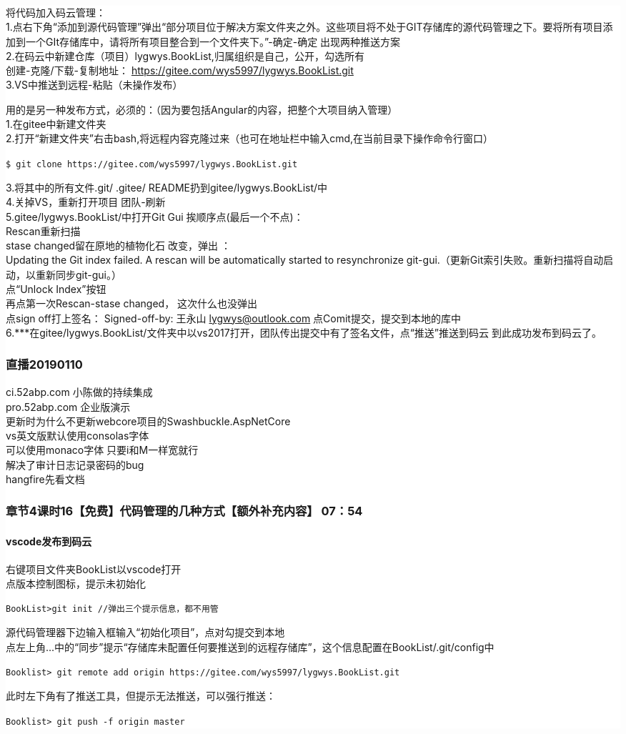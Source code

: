 
将代码加入码云管理：  
1.点右下角“添加到源代码管理”弹出“部分项目位于解决方案文件夹之外。这些项目将不处于GIT存储库的源代码管理之下。要将所有项目添加到一个GIt存储库中，请将所有项目整合到一个文件夹下。”-确定-确定    出现两种推送方案    
2.在码云中新建仓库（项目）lygwys.BookList,归属组织是自己，公开，勾选所有     
创建-克隆/下载-复制地址： https://gitee.com/wys5997/lygwys.BookList.git   
3.VS中推送到远程-粘贴（未操作发布）    

用的是另一种发布方式，必须的：（因为要包括Angular的内容，把整个大项目纳入管理）    
1.在gitee中新建文件夹     
2.打开“新建文件夹”右击bash,将远程内容克隆过来（也可在地址栏中输入cmd,在当前目录下操作命令行窗口）       

	$ git clone https://gitee.com/wys5997/lygwys.BookList.git

3.将其中的所有文件.git/  .gitee/ README扔到gitee/lygwys.BookList/中    
4.关掉VS，重新打开项目  团队-刷新   
5.gitee/lygwys.BookList/中打开Git Gui    挨顺序点(最后一个不点)：   
Rescan重新扫描     
stase changed留在原地的植物化石 改变，弹出 ：     
Updating the Git index failed.  A rescan will be automatically started to resynchronize git-gui.（更新Git索引失败。重新扫描将自动启动，以重新同步git-gui。）     
点“Unlock Index”按钮  
再点第一次Rescan-stase changed， 这次什么也没弹出     
点sign off打上签名：  Signed-off-by: 王永山 <lygwys@outlook.com>
点Comit提交，提交到本地的库中    
6.***在gitee/lygwys.BookList/文件夹中以vs2017打开，团队传出提交中有了签名文件，点“推送”推送到码云
到此成功发布到码云了。  

### 直播20190110

ci.52abp.com  小陈做的持续集成  
pro.52abp.com 企业版演示  
更新时为什么不更新webcore项目的Swashbuckle.AspNetCore   
vs英文版默认使用consolas字体   
可以使用monaco字体  只要i和M一样宽就行  
解决了审计日志记录密码的bug   
hangfire先看文档   
    
### 章节4课时16【免费】代码管理的几种方式【额外补充内容】  07：54

#### vscode发布到码云

右键项目文件夹BookList以vscode打开    
点版本控制图标，提示未初始化   

	BookList>git init //弹出三个提示信息，都不用管   

源代码管理器下边输入框输入“初始化项目”，点对勾提交到本地   
点左上角...中的“同步”提示“存储库未配置任何要推送到的远程存储库”，这个信息配置在BookList/.git/config中    
  
	Booklist> git remote add origin https://gitee.com/wys5997/lygwys.BookList.git

此时左下角有了推送工具，但提示无法推送，可以强行推送：

	Booklist> git push -f origin master  
